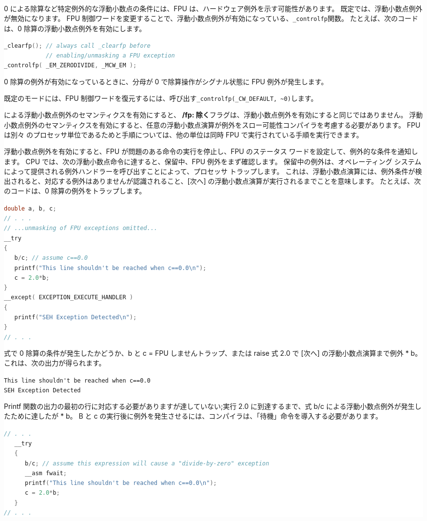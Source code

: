 0 による除算など特定例外的な浮動小数点の条件には、FPU は、ハードウェア例外を示す可能性があります。 既定では、浮動小数点例外が無効になります。 FPU 制御ワードを変更することで、浮動小数点例外が有効になっている、`_controlfp`関数。 たとえば、次のコードは、0 除算の浮動小数点例外を有効にします。

```cpp
_clearfp(); // always call _clearfp before
            // enabling/unmasking a FPU exception
_controlfp( _EM_ZERODIVIDE, _MCW_EM );
```

0 除算の例外が有効になっているときに、分母が 0 で除算操作がシグナル状態に FPU 例外が発生します。

既定のモードには、FPU 制御ワードを復元するには、呼び出す`_controlfp(_CW_DEFAULT, ~0)`します。

による浮動小数点例外のセマンティクスを有効にすると、 **/fp: 除く**フラグは、浮動小数点例外を有効にすると同じではありません。 浮動小数点例外のセマンティクスを有効にすると、任意の浮動小数点演算が例外をスロー可能性コンパイラを考慮する必要があります。 FPU は別々 のプロセッサ単位であるためと手順については、他の単位は同時 FPU で実行されている手順を実行できます。

浮動小数点例外を有効にすると、FPU が問題のある命令の実行を停止し、FPU のステータス ワードを設定して、例外的な条件を通知します。 CPU では、次の浮動小数点命令に達すると、保留中、FPU 例外をまず確認します。 保留中の例外は、オペレーティング システムによって提供される例外ハンドラーを呼び出すことによって、プロセッサ トラップします。 これは、浮動小数点演算には、例外条件が検出されると、対応する例外はありませんが認識されること、[次へ] の浮動小数点演算が実行されるまでことを意味します。 たとえば、次のコードは、0 除算の例外をトラップします。

```cpp
double a, b, c;
// . . .
// ...unmasking of FPU exceptions omitted...
__try
{
   b/c; // assume c==0.0
   printf("This line shouldn't be reached when c==0.0\n");
   c = 2.0*b;
}
__except( EXCEPTION_EXECUTE_HANDLER )
{
   printf("SEH Exception Detected\n");
}
// . . .
```

式で 0 除算の条件が発生したかどうか、b と c = FPU しませんトラップ、または raise 式 2.0 で [次へ] の浮動小数点演算まで例外 * b。 これは、次の出力が得られます。

```Output
This line shouldn't be reached when c==0.0
SEH Exception Detected
```

Printf 関数の出力の最初の行に対応する必要がありますが達していない;実行 2.0 に到達するまで、式 b/c による浮動小数点例外が発生したために達したが * b。 B と c の実行後に例外を発生させるには、コンパイラは、「待機」命令を導入する必要があります。

```cpp
// . . .
   __try
   {
      b/c; // assume this expression will cause a "divide-by-zero" exception
      __asm fwait;
      printf("This line shouldn't be reached when c==0.0\n");
      c = 2.0*b;
   }
// . . .
```
